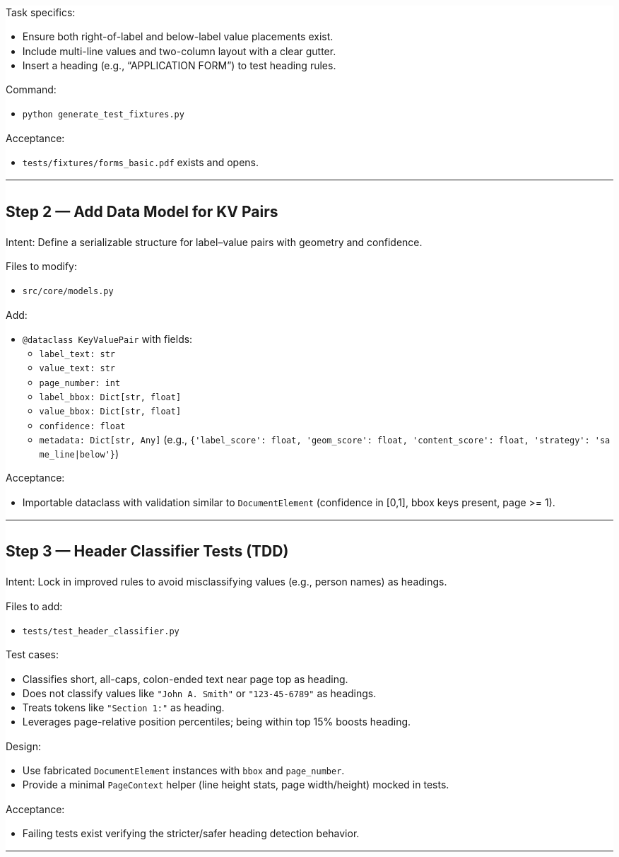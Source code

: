 Task specifics:
- Ensure both right-of-label and below-label value placements exist.
- Include multi-line values and two-column layout with a clear gutter.
- Insert a heading (e.g., “APPLICATION FORM”) to test heading rules.

Command:
- `python generate_test_fixtures.py`

Acceptance:
- `tests/fixtures/forms_basic.pdf` exists and opens.

---

## Step 2 — Add Data Model for KV Pairs

Intent: Define a serializable structure for label–value pairs with geometry and confidence.

Files to modify:
- `src/core/models.py`

Add:
- `@dataclass KeyValuePair` with fields:
  - `label_text: str`
  - `value_text: str`
  - `page_number: int`
  - `label_bbox: Dict[str, float]`
  - `value_bbox: Dict[str, float]`
  - `confidence: float`
  - `metadata: Dict[str, Any]` (e.g., `{'label_score': float, 'geom_score': float, 'content_score': float, 'strategy': 'same_line|below'}`)

Acceptance:
- Importable dataclass with validation similar to `DocumentElement` (confidence in [0,1], bbox keys present, page >= 1).

---

## Step 3 — Header Classifier Tests (TDD)

Intent: Lock in improved rules to avoid misclassifying values (e.g., person names) as headings.

Files to add:
- `tests/test_header_classifier.py`

Test cases:
- Classifies short, all-caps, colon-ended text near page top as heading.
- Does not classify values like `"John A. Smith"` or `"123-45-6789"` as headings.
- Treats tokens like `"Section 1:"` as heading.
- Leverages page-relative position percentiles; being within top 15% boosts heading.

Design:
- Use fabricated `DocumentElement` instances with `bbox` and `page_number`.
- Provide a minimal `PageContext` helper (line height stats, page width/height) mocked in tests.

Acceptance:
- Failing tests exist verifying the stricter/safer heading detection behavior.

---